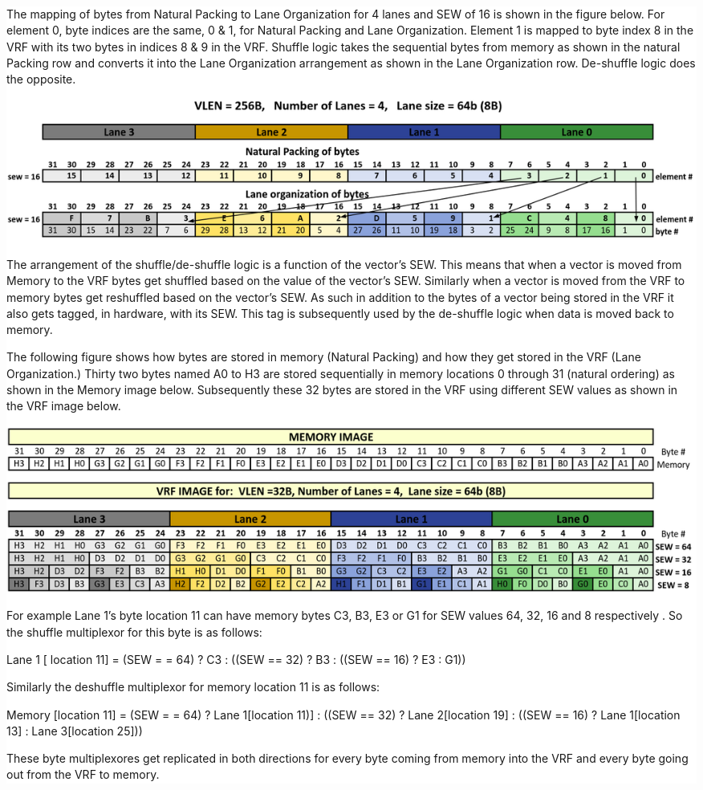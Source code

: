 The mapping of bytes from Natural Packing to Lane Organization for 4 lanes and SEW of 16 is shown in the figure below.  For element 0, byte indices are the same, 0 & 1, for Natural Packing and Lane Organization. Element 1 is mapped  to byte index 8 in the VRF with its two bytes in indices 8 & 9 in the VRF. Shuffle logic takes the sequential bytes from memory as shown in the natural Packing row and converts it into the Lane Organization arrangement as shown in the Lane Organization row. De-shuffle logic does the opposite.

![Image Here](../../images/shuffling_logic_SEW16.png)

The arrangement of the shuffle/de-shuffle logic is a function of the vector’s SEW. This means that when a vector is moved from Memory to the VRF bytes get shuffled based on the value of the vector’s SEW. Similarly when a vector is moved from the VRF to memory bytes get reshuffled based on the vector’s SEW. As such in addition to the bytes of a vector being stored in the VRF it also gets tagged, in hardware, with its SEW. This tag is subsequently used by the de-shuffle logic when data is moved back to memory.

The following figure shows how bytes are stored in memory (Natural Packing) and how they get stored in the VRF (Lane Organization.) Thirty two bytes named A0 to H3 are stored sequentially in memory locations 0 through 31 (natural ordering)  as shown in the Memory image below. Subsequently these 32 bytes are stored in the VRF using different SEW values as shown in the VRF image below.

![Image Here](../../images/image17.png)

For example Lane 1’s byte location 11 can have memory bytes C3, B3, E3 or G1 for SEW values 64, 32, 16 and 8 respectively . So the shuffle multiplexor for this byte is as follows:

Lane 1 [ location 11]  =  (SEW = = 64) ? C3 : ((SEW == 32) ? B3 : ((SEW == 16) ? E3 : G1))

Similarly the deshuffle multiplexor for memory location 11 is as follows:

Memory [location 11] =   (SEW = = 64) ? Lane 1[location 11)] :  ((SEW == 32) ? Lane 2[location 19] : ((SEW == 16) ? Lane 1[location 13] : Lane 3[location 25]))

These byte multiplexores get replicated in both directions for every byte coming from memory into the VRF and every byte going out from the VRF to memory.
